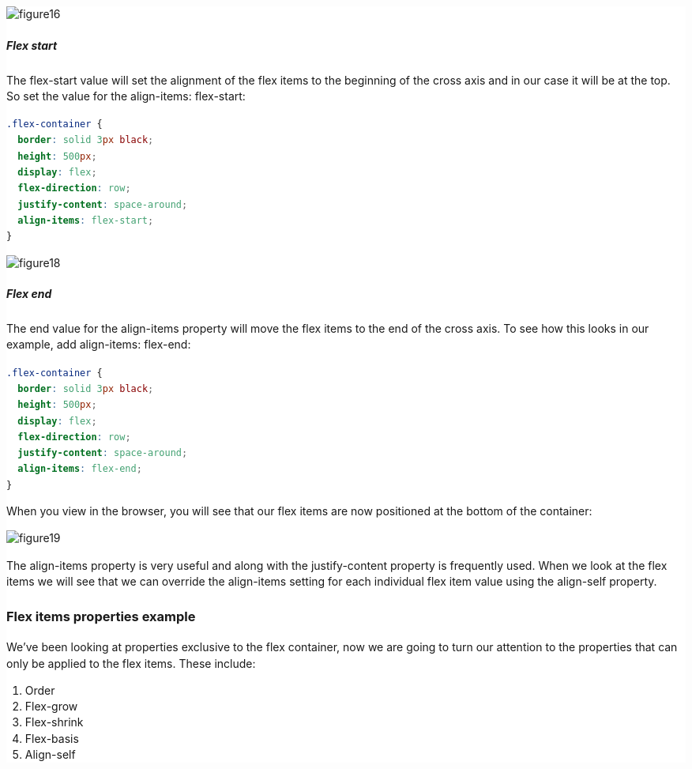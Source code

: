 ![figure16](/images/figure19.png)

##### Flex start

The flex-start value will set the alignment of the flex items to the beginning of the cross axis and in our case it will be at the top. So set the value for the align-items: flex-start: 

```css
.flex-container {
  border: solid 3px black;
  height: 500px;
  display: flex;
  flex-direction: row;
  justify-content: space-around;
  align-items: flex-start;
}
```

![figure18](/images/figure20.png)

##### Flex end

The end value for the align-items property will move the flex items to the end of the cross axis. To see how this looks in our example, add align-items: flex-end: 

```css
.flex-container {
  border: solid 3px black;
  height: 500px;
  display: flex;
  flex-direction: row;
  justify-content: space-around;
  align-items: flex-end;
}
```

When you view in the browser, you will see that our flex items are now positioned at the bottom of the container:

![figure19](/images/figure21.png)

The align-items property is very useful and along with the justify-content property is frequently used. When we look at the flex items we will see that we can override the align-items setting for each individual flex item value using the align-self property.

### Flex items properties example

We’ve been looking at properties exclusive to the flex container, now we are going to turn our attention to the properties that can only be applied to the flex items. These include:

1.	Order
2.	Flex-grow 
3.	Flex-shrink
4.	Flex-basis
5.	Align-self 
